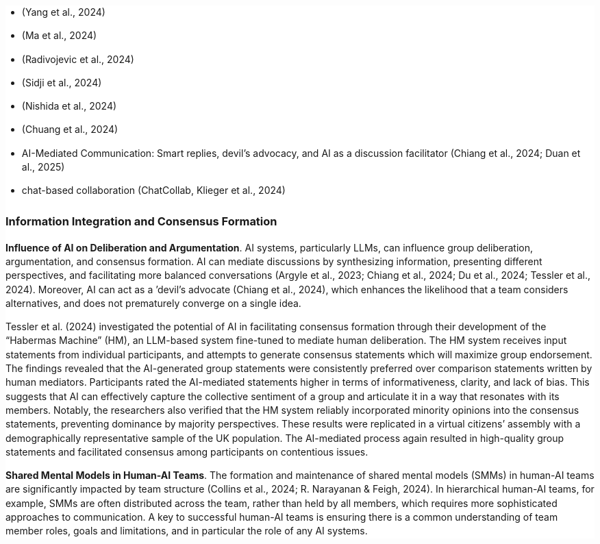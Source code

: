 - (Yang et al., 2024)

- (Ma et al., 2024)

- (Radivojevic et al., 2024)

- (Sidji et al., 2024)

- (Nishida et al., 2024)

- (Chuang et al., 2024)

- AI-Mediated Communication: Smart replies, devil’s advocacy, and AI as
  a discussion facilitator (Chiang et al., 2024; Duan et al., 2025)

- chat-based collaboration (ChatCollab, Klieger et al., 2024)

### Information Integration and Consensus Formation

**Influence of AI on Deliberation and Argumentation**. AI systems,
particularly LLMs, can influence group deliberation, argumentation, and
consensus formation. AI can mediate discussions by synthesizing
information, presenting different perspectives, and facilitating more
balanced conversations (Argyle et al., 2023; Chiang et al., 2024; Du et
al., 2024; Tessler et al., 2024). Moreover, AI can act as a ’devil’s
advocate (Chiang et al., 2024), which enhances the likelihood that a
team considers alternatives, and does not prematurely converge on a
single idea.

Tessler et al. (2024) investigated the potential of AI in facilitating
consensus formation through their development of the “Habermas Machine”
(HM), an LLM-based system fine-tuned to mediate human deliberation. The
HM system receives input statements from individual participants, and
attempts to generate consensus statements which will maximize group
endorsement. The findings revealed that the AI-generated group
statements were consistently preferred over comparison statements
written by human mediators. Participants rated the AI-mediated
statements higher in terms of informativeness, clarity, and lack of
bias. This suggests that AI can effectively capture the collective
sentiment of a group and articulate it in a way that resonates with its
members. Notably, the researchers also verified that the HM system
reliably incorporated minority opinions into the consensus statements,
preventing dominance by majority perspectives. These results were
replicated in a virtual citizens’ assembly with a demographically
representative sample of the UK population. The AI-mediated process
again resulted in high-quality group statements and facilitated
consensus among participants on contentious issues.

**Shared Mental Models in Human-AI Teams**. The formation and
maintenance of shared mental models (SMMs) in human-AI teams are
significantly impacted by team structure (Collins et al., 2024; R.
Narayanan & Feigh, 2024). In hierarchical human-AI teams, for example,
SMMs are often distributed across the team, rather than held by all
members, which requires more sophisticated approaches to communication.
A key to successful human-AI teams is ensuring there is a common
understanding of team member roles, goals and limitations, and in
particular the role of any AI systems.
